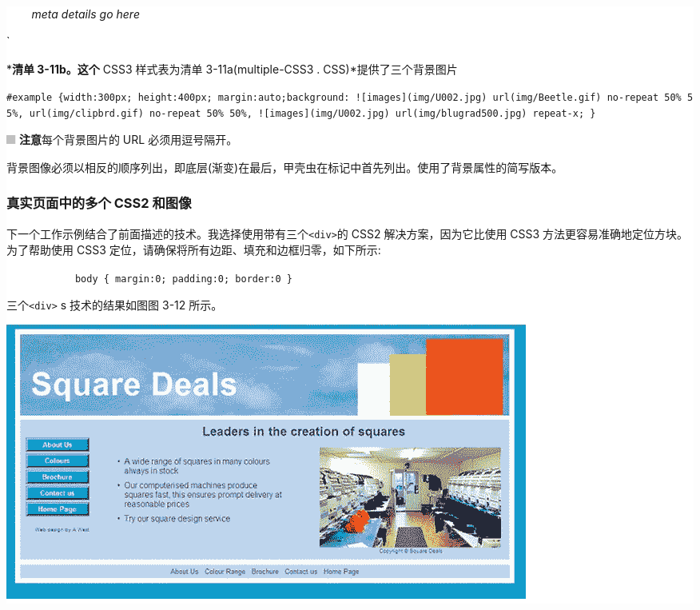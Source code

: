 <title>Multiple background with css3</title>

<meta charset=utf-8>

        *meta details go here*

<link rel="stylesheet" type="text/css" href="multiple-css3.css">

</head>

<body>

**<div id="example">**
**</div>**

</body>

</html>`

***清单 3-11b。这个** CSS3 样式表为清单 3-11a(multiple-CSS3 . CSS)*提供了三个背景图片

`#example {width:300px; height:400px; margin:auto;background: ![images](img/U002.jpg)
url(img/Beetle.gif) no-repeat 50% 55%, url(img/clipbrd.gif) no-repeat 50% 50%, ![images](img/U002.jpg)
url(img/blugrad500.jpg) repeat-x;
}`

![images](img/square.jpg) **注意**每个背景图片的 URL 必须用逗号隔开。

背景图像必须以相反的顺序列出，即底层(渐变)在最后，甲壳虫在标记中首先列出。使用了背景属性的简写版本。

### 真实页面中的多个 CSS2 和图像

下一个工作示例结合了前面描述的技术。我选择使用带有三个`<div>`的 CSS2 解决方案，因为它比使用 CSS3 方法更容易准确地定位方块。为了帮助使用 CSS3 定位，请确保将所有边距、填充和边框归零，如下所示:

`            body { margin:0; padding:0; border:0 }`

三个`<div>` s 技术的结果如图图 3-12 所示。

![images](img/9781430242758_Fig03-12.jpg)
